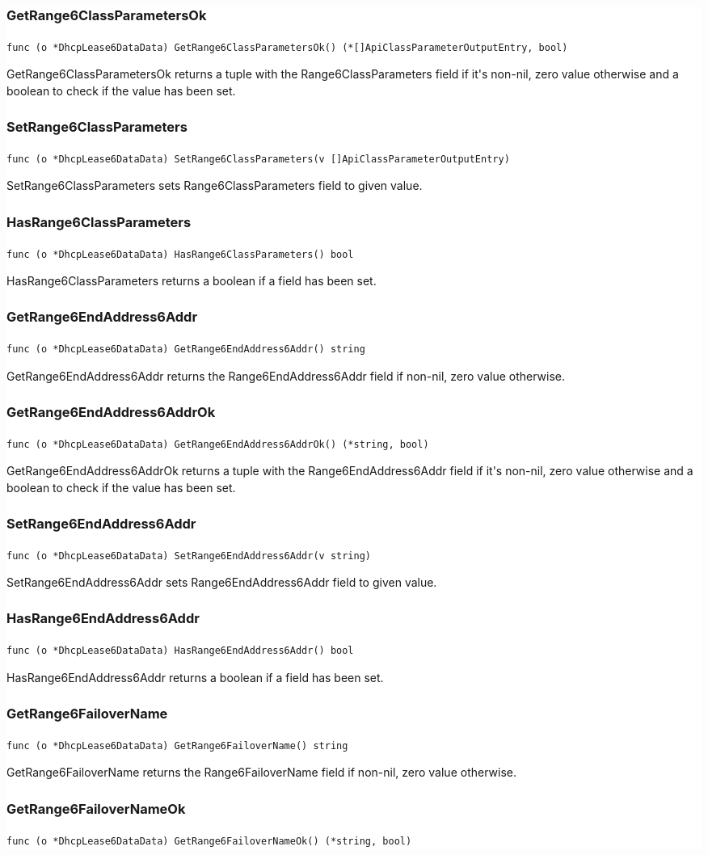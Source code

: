 ### GetRange6ClassParametersOk

`func (o *DhcpLease6DataData) GetRange6ClassParametersOk() (*[]ApiClassParameterOutputEntry, bool)`

GetRange6ClassParametersOk returns a tuple with the Range6ClassParameters field if it's non-nil, zero value otherwise
and a boolean to check if the value has been set.

### SetRange6ClassParameters

`func (o *DhcpLease6DataData) SetRange6ClassParameters(v []ApiClassParameterOutputEntry)`

SetRange6ClassParameters sets Range6ClassParameters field to given value.

### HasRange6ClassParameters

`func (o *DhcpLease6DataData) HasRange6ClassParameters() bool`

HasRange6ClassParameters returns a boolean if a field has been set.

### GetRange6EndAddress6Addr

`func (o *DhcpLease6DataData) GetRange6EndAddress6Addr() string`

GetRange6EndAddress6Addr returns the Range6EndAddress6Addr field if non-nil, zero value otherwise.

### GetRange6EndAddress6AddrOk

`func (o *DhcpLease6DataData) GetRange6EndAddress6AddrOk() (*string, bool)`

GetRange6EndAddress6AddrOk returns a tuple with the Range6EndAddress6Addr field if it's non-nil, zero value otherwise
and a boolean to check if the value has been set.

### SetRange6EndAddress6Addr

`func (o *DhcpLease6DataData) SetRange6EndAddress6Addr(v string)`

SetRange6EndAddress6Addr sets Range6EndAddress6Addr field to given value.

### HasRange6EndAddress6Addr

`func (o *DhcpLease6DataData) HasRange6EndAddress6Addr() bool`

HasRange6EndAddress6Addr returns a boolean if a field has been set.

### GetRange6FailoverName

`func (o *DhcpLease6DataData) GetRange6FailoverName() string`

GetRange6FailoverName returns the Range6FailoverName field if non-nil, zero value otherwise.

### GetRange6FailoverNameOk

`func (o *DhcpLease6DataData) GetRange6FailoverNameOk() (*string, bool)`
